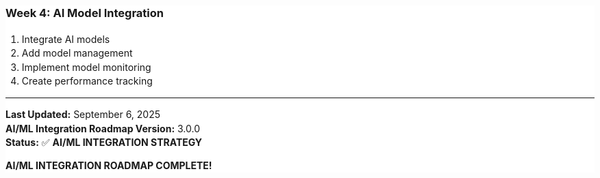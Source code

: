 ### **Week 4: AI Model Integration**
1. Integrate AI models
2. Add model management
3. Implement model monitoring
4. Create performance tracking

---

**Last Updated:** September 6, 2025  
**AI/ML Integration Roadmap Version:** 3.0.0  
**Status:** ✅ **AI/ML INTEGRATION STRATEGY**

**AI/ML INTEGRATION ROADMAP COMPLETE!**
